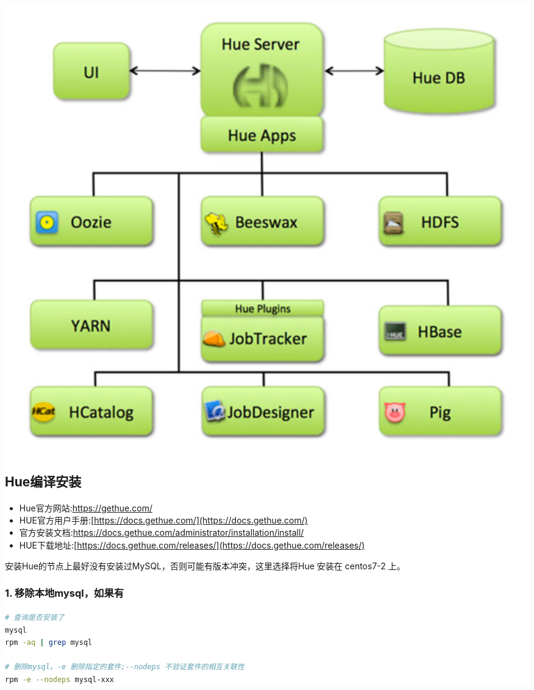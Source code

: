 ![](/resource/hue/assets/E20D9E9E-C77D-4C36-B1E0-B96DC8A7721C.png)

## Hue编译安装

* Hue官方网站:https://gethue.com/  
* HUE官方用户手册:[https://docs.gethue.com/](https://docs.gethue.com/)  
* 官方安装文档:https://docs.gethue.com/administrator/installation/install/   
* HUE下载地址:[https://docs.gethue.com/releases/](https://docs.gethue.com/releases/)  
  
安装Hue的节点上最好没有安装过MySQL，否则可能有版本冲突，这里选择将Hue 安装在 centos7-2 上。

### 1. 移除本地mysql，如果有

```sh  
# 查询是否安装了  
mysql   
rpm -aq | grep mysql  
  
# 删除mysql。-e 删除指定的套件;--nodeps 不验证套件的相互关联性   
rpm -e --nodeps mysql-xxx  
```
